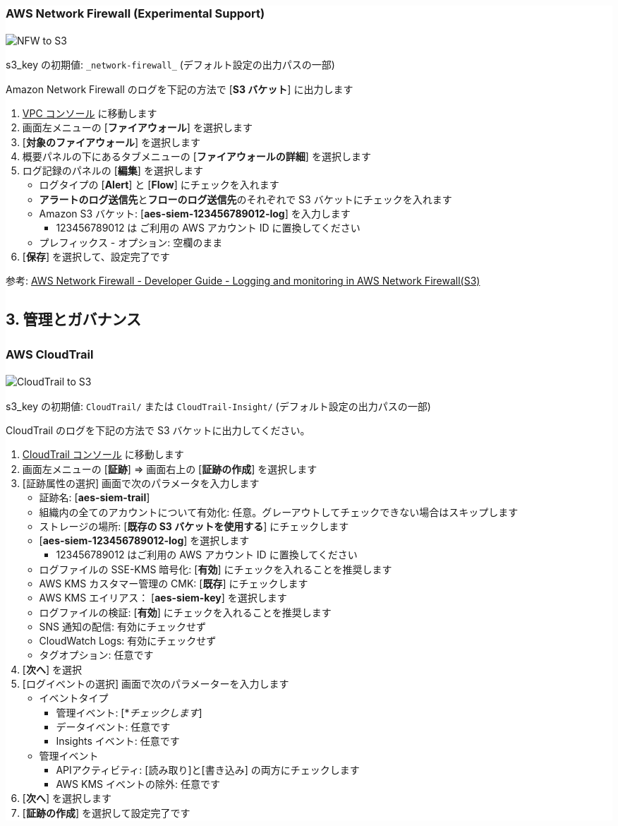 ### AWS Network Firewall (Experimental Support)

![NFW to S3](images/nfw-to-s3.jpg)

s3_key の初期値: `_network-firewall_` (デフォルト設定の出力パスの一部)

Amazon Network Firewall のログを下記の方法で [**S3 バケット**] に出力します

1. [VPC コンソール](https://console.aws.amazon.com/vpc/home?) に移動します
1. 画面左メニューの [**ファイアウォール**] を選択します
1. [**対象のファイアウォール**] を選択します
1. 概要パネルの下にあるタブメニューの [**ファイアウォールの詳細**] を選択します
1. ログ記録のパネルの [**編集**] を選択します
    * ログタイプの [**Alert**] と [**Flow**] にチェックを入れます
    * **アラートのログ送信先**と**フローのログ送信先**のそれぞれで S3 バケットにチェックを入れます
    * Amazon S3 バケット: [**aes-siem-123456789012-log**] を入力します
        * 123456789012 は ご利用の AWS アカウント ID に置換してください
    * プレフィックス - オプション: 空欄のまま
1. [**保存**] を選択して、設定完了です

参考: [AWS Network Firewall - Developer Guide - Logging and monitoring in AWS Network Firewall(S3)](https://docs.aws.amazon.com/ja_jp/network-firewall/latest/developerguide/logging-s3.html)

## 3. 管理とガバナンス

### AWS CloudTrail

![CloudTrail to S3](images/cloudtrail-to-s3.jpg)

s3_key の初期値: `CloudTrail/` または `CloudTrail-Insight/` (デフォルト設定の出力パスの一部)

CloudTrail のログを下記の方法で S3 バケットに出力してください。

1. [CloudTrail コンソール](https://console.aws.amazon.com/cloudtrail/home?) に移動します
1. 画面左メニューの [**証跡**] => 画面右上の [**証跡の作成**] を選択します
1. [証跡属性の選択] 画面で次のパラメータを入力します
    * 証跡名: [**aes-siem-trail**]
    * 組織内の全てのアカウントについて有効化: 任意。グレーアウトしてチェックできない場合はスキップします
    * ストレージの場所: [**既存の S3 バケットを使用する**] にチェックします
    * [**aes-siem-123456789012-log**] を選択します
        * 123456789012 はご利用の AWS アカウント ID に置換してください
    * ログファイルの SSE-KMS 暗号化: [**有効**] にチェックを入れることを推奨します
    * AWS KMS カスタマー管理の CMK: [**既存**] にチェックします
    * AWS KMS エイリアス： [**aes-siem-key**] を選択します
    * ログファイルの検証: [**有効**] にチェックを入れることを推奨します
    * SNS 通知の配信: 有効にチェックせず
    * CloudWatch Logs: 有効にチェックせず
    * タグオプション: 任意です
1. [**次へ**] を選択
1. [ログイベントの選択] 画面で次のパラメーターを入力します
    * イベントタイプ
        * 管理イベント: [**チェックします*]
        * データイベント: 任意です
        * Insights イベント: 任意です
    * 管理イベント
        * APIアクティビティ: [読み取り]と[書き込み] の両方にチェックします
        * AWS KMS イベントの除外: 任意です
1. [**次へ**] を選択します
1. [**証跡の作成**] を選択して設定完了です
